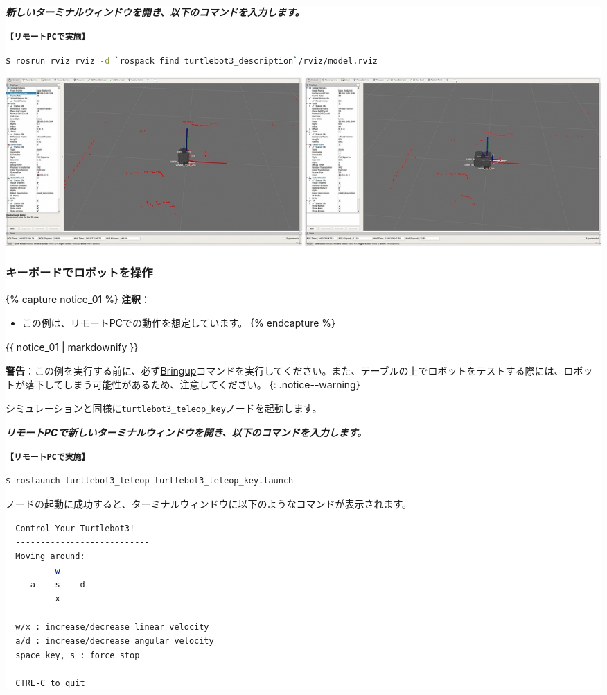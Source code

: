 ***新しいターミナルウィンドウを開き、以下のコマンドを入力します。***

**`【リモートPCで実施】`**
```bash
$ rosrun rviz rviz -d `rospack find turtlebot3_description`/rviz/model.rviz
```

![](/images/turtlebot3/run_rviz.jpg)

### キーボードでロボットを操作

{% capture notice_01 %}
**注釈**：
- この例は、リモートPCでの動作を想定しています。
{% endcapture %}
<div class="notice--info">{{ notice_01 | markdownify }}</div>

**警告**：この例を実行する前に、必ず[Bringup](#turtlebot3を起動)コマンドを実行してください。また、テーブルの上でロボットをテストする際には、ロボットが落下してしまう可能性があるため、注意してください。
{: .notice--warning}

シミュレーションと同様に`turtlebot3_teleop_key`ノードを起動します。

***リモートPCで新しいターミナルウィンドウを開き、以下のコマンドを入力します。***

**`【リモートPCで実施】`**
``` bash
$ roslaunch turtlebot3_teleop turtlebot3_teleop_key.launch
```

ノードの起動に成功すると、ターミナルウィンドウに以下のようなコマンドが表示されます。

``` bash
  Control Your Turtlebot3!
  ---------------------------
  Moving around:
          w
     a    s    d
          x

  w/x : increase/decrease linear velocity
  a/d : increase/decrease angular velocity
  space key, s : force stop

  CTRL-C to quit
```
